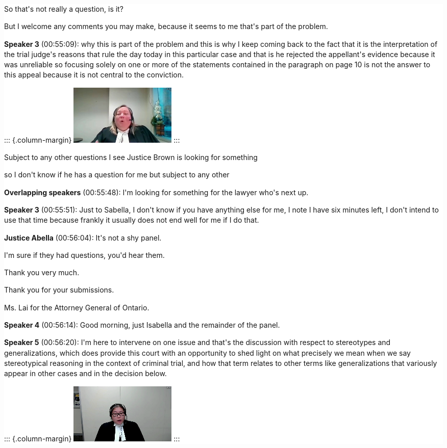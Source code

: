So that's not really a question, is it?

But I welcome any comments you may make, because it seems to me that's part of the problem.

**Speaker 3** (00:55:09): why this is part of the problem and this is why I keep coming back to the fact that it is the interpretation of the trial judge's reasons that rule the day today in this particular case and that is he rejected the appellant's evidence because it was unreliable so focusing solely on one or more of the statements contained in the paragraph on page 10 is not the answer to this appeal because it is not central to the conviction.

::: {.column-margin}
![](3328.png)
:::

Subject to any other questions I see Justice Brown is looking for something

so I don't know if he has a question for me but subject to any other

**Overlapping speakers** (00:55:48): I'm looking for something for the lawyer who's next up.

**Speaker 3** (00:55:51): Just to Sabella, I don't know if you have anything else for me, I note I have six minutes left, I don't intend to use that time because frankly it usually does not end well for me if I do that.

**Justice Abella** (00:56:04): It's not a shy panel.

I'm sure if they had questions, you'd hear them.

Thank you very much.

Thank you for your submissions.

Ms. Lai for the Attorney General of Ontario.

**Speaker 4** (00:56:14): Good morning, just Isabella and the remainder of the panel.

**Speaker 5** (00:56:20): I'm here to intervene on one issue and that's the discussion with respect to stereotypes and generalizations, which does provide this court with an opportunity to shed light on what precisely we mean when we say stereotypical reasoning in the context of criminal trial, and how that term relates to other terms like generalizations that variously appear in other cases and in the decision below.

::: {.column-margin}
![](3510.png)
:::
